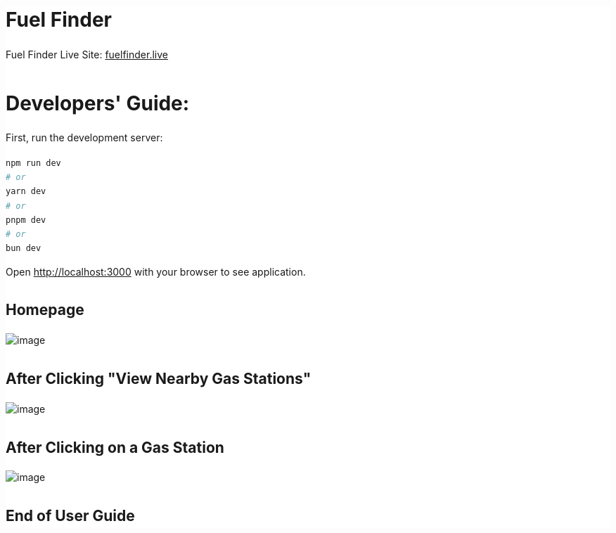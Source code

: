 # Fuel Finder
Fuel Finder Live Site: [fuelfinder.live](https://www.fuelfinder.live/)

# Developers' Guide:
First, run the development server:

```bash
npm run dev
# or
yarn dev
# or
pnpm dev
# or
bun dev
```

Open [http://localhost:3000](http://localhost:3000) with your browser to see application.

## Homepage
<img width="1496" alt="image" src="https://github.com/adamazizi10/Fuel-Finder/assets/106051947/bfe92d9c-384b-42de-abb4-d802f30e3b1a">

## After Clicking "View Nearby Gas Stations"
<img width="1494" alt="image" src="https://github.com/adamazizi10/Fuel-Finder/assets/106051947/7d09c69b-6f52-4883-bf7d-f9539f1b15d9">

## After Clicking on a Gas Station
<img width="1495" alt="image" src="https://github.com/adamazizi10/Fuel-Finder/assets/106051947/f8030597-fc56-4788-a8b8-1d79679855b4">

## End of User Guide



